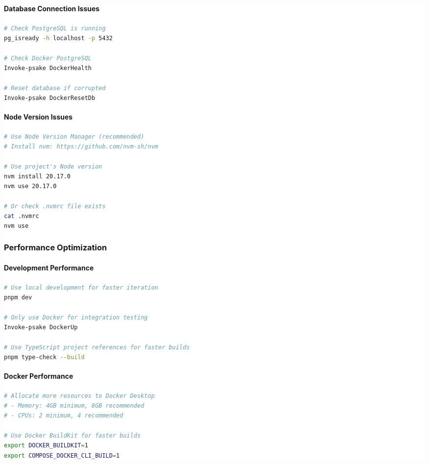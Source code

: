 #### Database Connection Issues

```bash
# Check PostgreSQL is running
pg_isready -h localhost -p 5432

# Check Docker PostgreSQL
Invoke-psake DockerHealth

# Reset database if corrupted
Invoke-psake DockerResetDb
```

#### Node Version Issues

```bash
# Use Node Version Manager (recommended)
# Install nvm: https://github.com/nvm-sh/nvm

# Use project's Node version
nvm install 20.17.0
nvm use 20.17.0

# Or check .nvmrc file exists
cat .nvmrc
nvm use
```

### Performance Optimization

#### Development Performance

```bash
# Use local development for faster iteration
pnpm dev

# Only use Docker for integration testing
Invoke-psake DockerUp

# Use TypeScript project references for faster builds
pnpm type-check --build
```

#### Docker Performance

```bash
# Allocate more resources to Docker Desktop
# - Memory: 4GB minimum, 8GB recommended
# - CPUs: 2 minimum, 4 recommended

# Use Docker BuildKit for faster builds
export DOCKER_BUILDKIT=1
export COMPOSE_DOCKER_CLI_BUILD=1
```
